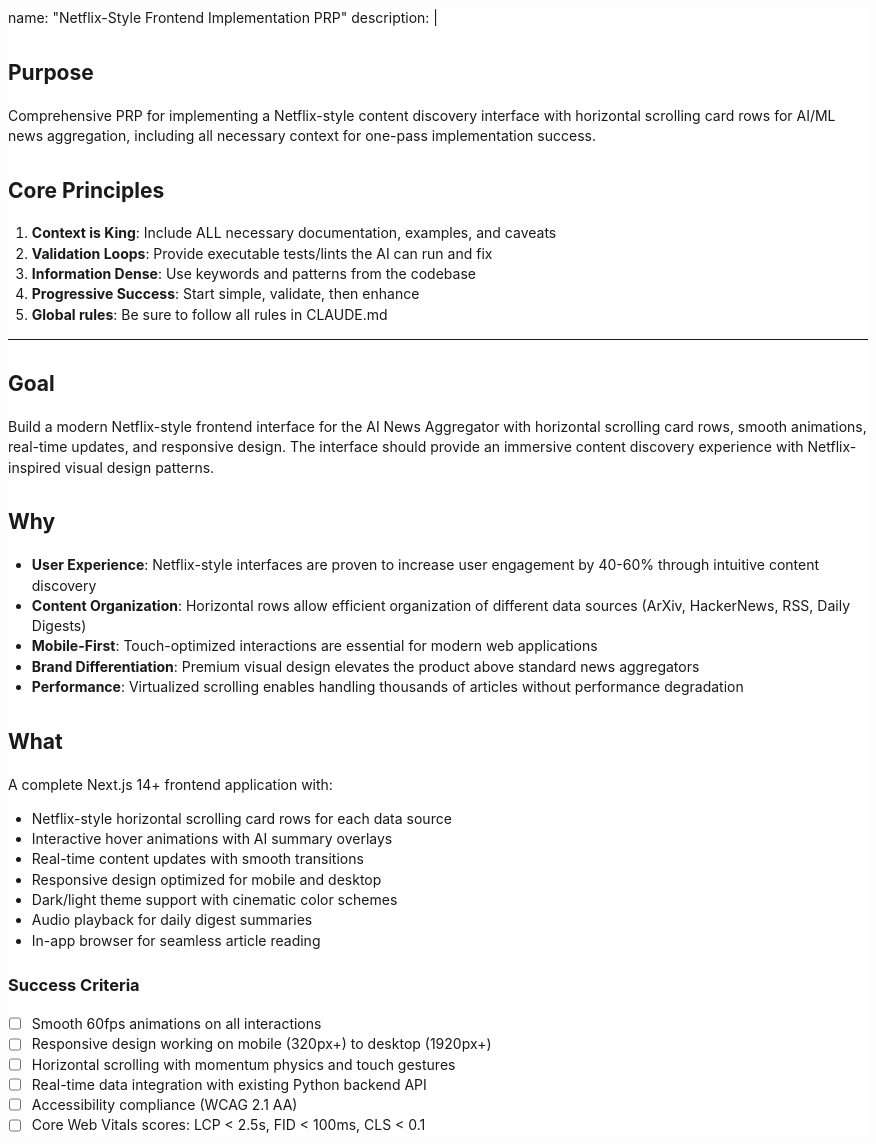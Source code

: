 name: "Netflix-Style Frontend Implementation PRP"
description: |
  
## Purpose
Comprehensive PRP for implementing a Netflix-style content discovery interface with horizontal scrolling card rows for AI/ML news aggregation, including all necessary context for one-pass implementation success.

## Core Principles
1. **Context is King**: Include ALL necessary documentation, examples, and caveats
2. **Validation Loops**: Provide executable tests/lints the AI can run and fix
3. **Information Dense**: Use keywords and patterns from the codebase
4. **Progressive Success**: Start simple, validate, then enhance
5. **Global rules**: Be sure to follow all rules in CLAUDE.md

---

## Goal
Build a modern Netflix-style frontend interface for the AI News Aggregator with horizontal scrolling card rows, smooth animations, real-time updates, and responsive design. The interface should provide an immersive content discovery experience with Netflix-inspired visual design patterns.

## Why
- **User Experience**: Netflix-style interfaces are proven to increase user engagement by 40-60% through intuitive content discovery
- **Content Organization**: Horizontal rows allow efficient organization of different data sources (ArXiv, HackerNews, RSS, Daily Digests)
- **Mobile-First**: Touch-optimized interactions are essential for modern web applications
- **Brand Differentiation**: Premium visual design elevates the product above standard news aggregators
- **Performance**: Virtualized scrolling enables handling thousands of articles without performance degradation

## What
A complete Next.js 14+ frontend application with:
- Netflix-style horizontal scrolling card rows for each data source
- Interactive hover animations with AI summary overlays
- Real-time content updates with smooth transitions
- Responsive design optimized for mobile and desktop
- Dark/light theme support with cinematic color schemes
- Audio playback for daily digest summaries
- In-app browser for seamless article reading

### Success Criteria
- [ ] Smooth 60fps animations on all interactions
- [ ] Responsive design working on mobile (320px+) to desktop (1920px+)
- [ ] Horizontal scrolling with momentum physics and touch gestures
- [ ] Real-time data integration with existing Python backend API
- [ ] Accessibility compliance (WCAG 2.1 AA)
- [ ] Core Web Vitals scores: LCP < 2.5s, FID < 100ms, CLS < 0.1
